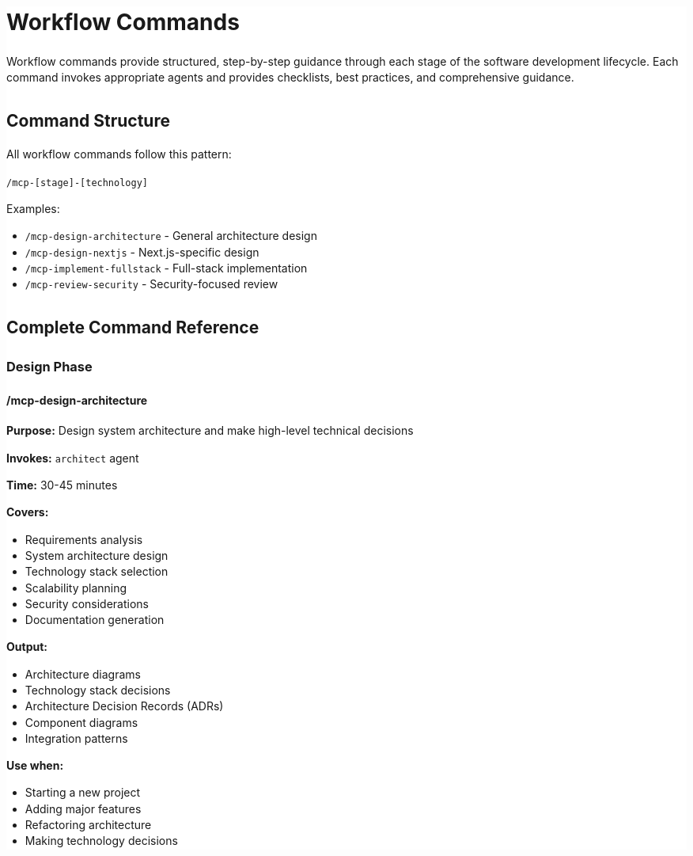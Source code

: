 # Workflow Commands

Workflow commands provide structured, step-by-step guidance through each stage of the software development lifecycle. Each command invokes appropriate agents and provides checklists, best practices, and comprehensive guidance.

## Command Structure

All workflow commands follow this pattern:

```
/mcp-[stage]-[technology]
```

Examples:

- `/mcp-design-architecture` - General architecture design
- `/mcp-design-nextjs` - Next.js-specific design
- `/mcp-implement-fullstack` - Full-stack implementation
- `/mcp-review-security` - Security-focused review

## Complete Command Reference

### Design Phase

#### /mcp-design-architecture

**Purpose:** Design system architecture and make high-level technical decisions

**Invokes:** `architect` agent

**Time:** 30-45 minutes

**Covers:**

- Requirements analysis
- System architecture design
- Technology stack selection
- Scalability planning
- Security considerations
- Documentation generation

**Output:**

- Architecture diagrams
- Technology stack decisions
- Architecture Decision Records (ADRs)
- Component diagrams
- Integration patterns

**Use when:**

- Starting a new project
- Adding major features
- Refactoring architecture
- Making technology decisions
